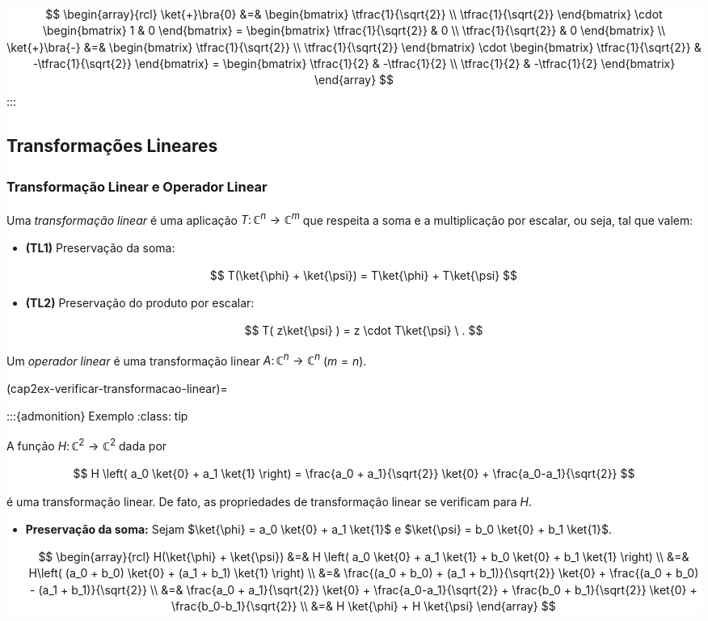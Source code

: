 $$
\begin{array}{rcl}
  \ket{+}\bra{0} &=& \begin{bmatrix} \tfrac{1}{\sqrt{2}} \\ \tfrac{1}{\sqrt{2}} \end{bmatrix} \cdot \begin{bmatrix} 1 & 0 \end{bmatrix} = \begin{bmatrix} \tfrac{1}{\sqrt{2}} & 0 \\ \tfrac{1}{\sqrt{2}} & 0 \end{bmatrix}  \\
  \ket{+}\bra{-} &=& \begin{bmatrix} \tfrac{1}{\sqrt{2}} \\ \tfrac{1}{\sqrt{2}} \end{bmatrix} \cdot \begin{bmatrix} \tfrac{1}{\sqrt{2}} & -\tfrac{1}{\sqrt{2}} \end{bmatrix} = \begin{bmatrix} \tfrac{1}{2} & -\tfrac{1}{2} \\ \tfrac{1}{2}  & -\tfrac{1}{2}  \end{bmatrix}
\end{array}
$$
:::

## Transformações Lineares

### Transformação Linear e Operador Linear

Uma *transformação linear* é uma aplicação $T \colon \mathbb{C}^n \to \mathbb{C}^m$ que respeita a soma e a multiplicação por escalar, ou seja, tal que valem:

- **(TL1)** Preservação da soma:

  $$
  T(\ket{\phi} + \ket{\psi}) = T\ket{\phi} + T\ket{\psi}
  $$

- **(TL2)** Preservação do produto por escalar:

  $$
  T( z\ket{\psi} ) = z \cdot T\ket{\psi} \ .
  $$

Um *operador linear* é uma transformação linear $A \colon \mathbb{C}^n \to \mathbb{C}^n$ ($m=n$).

(cap2ex-verificar-transformacao-linear)=

:::{admonition} Exemplo
:class: tip

A função $H \colon \mathbb{C}^2 \to \mathbb{C}^2$ dada por

$$
H \left( a_0 \ket{0} + a_1 \ket{1} \right) = \frac{a_0 + a_1}{\sqrt{2}} \ket{0} + \frac{a_0-a_1}{\sqrt{2}}
$$

é uma transformação linear. De fato, as propriedades de transformação linear se verificam para $H$.

- **Preservação da soma:** Sejam $\ket{\phi} = a_0 \ket{0} + a_1 \ket{1}$ e $\ket{\psi} = b_0 \ket{0} + b_1 \ket{1}$.

  $$
  \begin{array}{rcl}
    H(\ket{\phi} + \ket{\psi})
    &=& H \left( a_0 \ket{0} + a_1 \ket{1} + b_0 \ket{0} + b_1 \ket{1} \right)  \\
    &=& H\left( (a_0 + b_0) \ket{0} + (a_1 + b_1) \ket{1} \right) \\
    &=& \frac{(a_0 + b_0) + (a_1 + b_1)}{\sqrt{2}} \ket{0} + \frac{(a_0 + b_0) - (a_1 + b_1)}{\sqrt{2}}   \\
    &=& \frac{a_0 + a_1}{\sqrt{2}} \ket{0} + \frac{a_0-a_1}{\sqrt{2}} + \frac{b_0 + b_1}{\sqrt{2}} \ket{0} + \frac{b_0-b_1}{\sqrt{2}}  \\
    &=& H \ket{\phi} + H \ket{\psi}
  \end{array}
  $$
